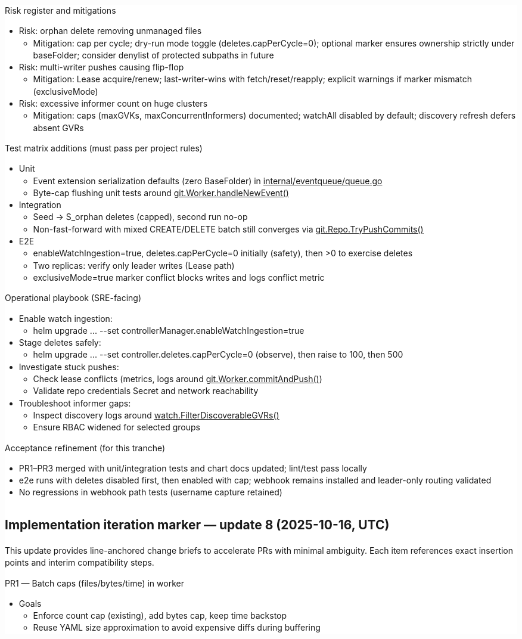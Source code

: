 Risk register and mitigations
- Risk: orphan delete removing unmanaged files
  - Mitigation: cap per cycle; dry-run mode toggle (deletes.capPerCycle=0); optional marker ensures ownership strictly under baseFolder; consider denylist of protected subpaths in future
- Risk: multi-writer pushes causing flip-flop
  - Mitigation: Lease acquire/renew; last-writer-wins with fetch/reset/reapply; explicit warnings if marker mismatch (exclusiveMode)
- Risk: excessive informer count on huge clusters
  - Mitigation: caps (maxGVKs, maxConcurrentInformers) documented; watchAll disabled by default; discovery refresh defers absent GVRs

Test matrix additions (must pass per project rules)
- Unit
  - Event extension serialization defaults (zero BaseFolder) in [internal/eventqueue/queue.go](internal/eventqueue/queue.go)
  - Byte-cap flushing unit tests around [git.Worker.handleNewEvent()](internal/git/worker.go:300)
- Integration
  - Seed → S_orphan deletes (capped), second run no-op
  - Non-fast-forward with mixed CREATE/DELETE batch still converges via [git.Repo.TryPushCommits()](internal/git/git.go:181)
- E2E
  - enableWatchIngestion=true, deletes.capPerCycle=0 initially (safety), then >0 to exercise deletes
  - Two replicas: verify only leader writes (Lease path)
  - exclusiveMode=true marker conflict blocks writes and logs conflict metric

Operational playbook (SRE-facing)
- Enable watch ingestion:
  - helm upgrade ... --set controllerManager.enableWatchIngestion=true
- Stage deletes safely:
  - helm upgrade ... --set controller.deletes.capPerCycle=0 (observe), then raise to 100, then 500
- Investigate stuck pushes:
  - Check lease conflicts (metrics, logs around [git.Worker.commitAndPush()](internal/git/worker.go:338))
  - Validate repo credentials Secret and network reachability
- Troubleshoot informer gaps:
  - Inspect discovery logs around [watch.FilterDiscoverableGVRs()](internal/watch/discovery.go:44)
  - Ensure RBAC widened for selected groups

Acceptance refinement (for this tranche)
- PR1–PR3 merged with unit/integration tests and chart docs updated; lint/test pass locally
- e2e runs with deletes disabled first, then enabled with cap; webhook remains installed and leader-only routing validated
- No regressions in webhook path tests (username capture retained)

## Implementation iteration marker — update 8 (2025-10-16, UTC)

This update provides line-anchored change briefs to accelerate PRs with minimal ambiguity. Each item references exact insertion points and interim compatibility steps.

PR1 — Batch caps (files/bytes/time) in worker
- Goals
  - Enforce count cap (existing), add bytes cap, keep time backstop
  - Reuse YAML size approximation to avoid expensive diffs during buffering
